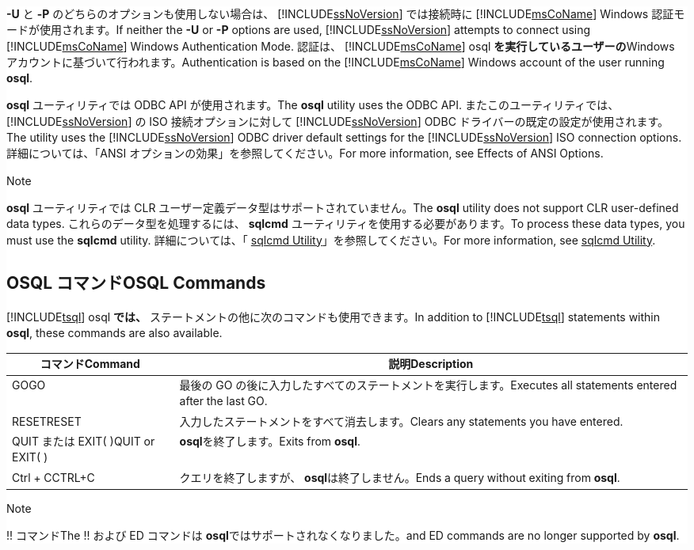  <span data-ttu-id="966eb-240">**-U** と **-P** のどちらのオプションも使用しない場合は、 [!INCLUDE[ssNoVersion](../includes/ssnoversion-md.md)] では接続時に [!INCLUDE[msCoName](../includes/msconame-md.md)] Windows 認証モードが使用されます。</span><span class="sxs-lookup"><span data-stu-id="966eb-240">If neither the **-U** or **-P** options are used, [!INCLUDE[ssNoVersion](../includes/ssnoversion-md.md)] attempts to connect using [!INCLUDE[msCoName](../includes/msconame-md.md)] Windows Authentication Mode.</span></span> <span data-ttu-id="966eb-241">認証は、 [!INCLUDE[msCoName](../includes/msconame-md.md)] osql **を実行しているユーザーの**Windows アカウントに基づいて行われます。</span><span class="sxs-lookup"><span data-stu-id="966eb-241">Authentication is based on the [!INCLUDE[msCoName](../includes/msconame-md.md)] Windows account of the user running **osql**.</span></span>  
  
 <span data-ttu-id="966eb-242">**osql** ユーティリティでは ODBC API が使用されます。</span><span class="sxs-lookup"><span data-stu-id="966eb-242">The **osql** utility uses the ODBC API.</span></span> <span data-ttu-id="966eb-243">またこのユーティリティでは、 [!INCLUDE[ssNoVersion](../includes/ssnoversion-md.md)] の ISO 接続オプションに対して [!INCLUDE[ssNoVersion](../includes/ssnoversion-md.md)] ODBC ドライバーの既定の設定が使用されます。</span><span class="sxs-lookup"><span data-stu-id="966eb-243">The utility uses the [!INCLUDE[ssNoVersion](../includes/ssnoversion-md.md)] ODBC driver default settings for the [!INCLUDE[ssNoVersion](../includes/ssnoversion-md.md)] ISO connection options.</span></span> <span data-ttu-id="966eb-244">詳細については、「ANSI オプションの効果」を参照してください。</span><span class="sxs-lookup"><span data-stu-id="966eb-244">For more information, see Effects of ANSI Options.</span></span>  
  
> [!NOTE]  
>  <span data-ttu-id="966eb-245">**osql** ユーティリティでは CLR ユーザー定義データ型はサポートされていません。</span><span class="sxs-lookup"><span data-stu-id="966eb-245">The **osql** utility does not support CLR user-defined data types.</span></span> <span data-ttu-id="966eb-246">これらのデータ型を処理するには、 **sqlcmd** ユーティリティを使用する必要があります。</span><span class="sxs-lookup"><span data-stu-id="966eb-246">To process these data types, you must use the **sqlcmd** utility.</span></span> <span data-ttu-id="966eb-247">詳細については、「 [sqlcmd Utility](sqlcmd-utility.md)」を参照してください。</span><span class="sxs-lookup"><span data-stu-id="966eb-247">For more information, see [sqlcmd Utility](sqlcmd-utility.md).</span></span>  
  
## <a name="osql-commands"></a><span data-ttu-id="966eb-248">OSQL コマンド</span><span class="sxs-lookup"><span data-stu-id="966eb-248">OSQL Commands</span></span>  
 <span data-ttu-id="966eb-249">[!INCLUDE[tsql](../includes/tsql-md.md)] osql **では、** ステートメントの他に次のコマンドも使用できます。</span><span class="sxs-lookup"><span data-stu-id="966eb-249">In addition to [!INCLUDE[tsql](../includes/tsql-md.md)] statements within **osql**, these commands are also available.</span></span>  
  
|<span data-ttu-id="966eb-250">コマンド</span><span class="sxs-lookup"><span data-stu-id="966eb-250">Command</span></span>|<span data-ttu-id="966eb-251">説明</span><span class="sxs-lookup"><span data-stu-id="966eb-251">Description</span></span>|  
|-------------|-----------------|  
|<span data-ttu-id="966eb-252">GO</span><span class="sxs-lookup"><span data-stu-id="966eb-252">GO</span></span>|<span data-ttu-id="966eb-253">最後の GO の後に入力したすべてのステートメントを実行します。</span><span class="sxs-lookup"><span data-stu-id="966eb-253">Executes all statements entered after the last GO.</span></span>|  
|<span data-ttu-id="966eb-254">RESET</span><span class="sxs-lookup"><span data-stu-id="966eb-254">RESET</span></span>|<span data-ttu-id="966eb-255">入力したステートメントをすべて消去します。</span><span class="sxs-lookup"><span data-stu-id="966eb-255">Clears any statements you have entered.</span></span>|  
|<span data-ttu-id="966eb-256">QUIT または EXIT( )</span><span class="sxs-lookup"><span data-stu-id="966eb-256">QUIT or EXIT( )</span></span>|<span data-ttu-id="966eb-257">**osql**を終了します。</span><span class="sxs-lookup"><span data-stu-id="966eb-257">Exits from **osql**.</span></span>|  
|<span data-ttu-id="966eb-258">Ctrl + C</span><span class="sxs-lookup"><span data-stu-id="966eb-258">CTRL+C</span></span>|<span data-ttu-id="966eb-259">クエリを終了しますが、 **osql**は終了しません。</span><span class="sxs-lookup"><span data-stu-id="966eb-259">Ends a query without exiting from **osql**.</span></span>|  
  
> [!NOTE]  
>  <span data-ttu-id="966eb-260">!! コマンド</span><span class="sxs-lookup"><span data-stu-id="966eb-260">The !!</span></span> <span data-ttu-id="966eb-261">および ED コマンドは **osql**ではサポートされなくなりました。</span><span class="sxs-lookup"><span data-stu-id="966eb-261">and ED commands are no longer supported by **osql**.</span></span>  
  